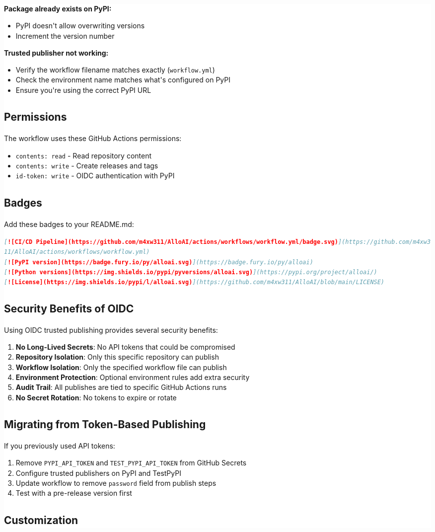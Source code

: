 **Package already exists on PyPI:**
- PyPI doesn't allow overwriting versions
- Increment the version number

**Trusted publisher not working:**
- Verify the workflow filename matches exactly (`workflow.yml`)
- Check the environment name matches what's configured on PyPI
- Ensure you're using the correct PyPI URL

## Permissions

The workflow uses these GitHub Actions permissions:
- `contents: read` - Read repository content
- `contents: write` - Create releases and tags
- `id-token: write` - OIDC authentication with PyPI

## Badges

Add these badges to your README.md:

```markdown
[![CI/CD Pipeline](https://github.com/m4xw311/AlloAI/actions/workflows/workflow.yml/badge.svg)](https://github.com/m4xw311/AlloAI/actions/workflows/workflow.yml)
[![PyPI version](https://badge.fury.io/py/alloai.svg)](https://badge.fury.io/py/alloai)
[![Python versions](https://img.shields.io/pypi/pyversions/alloai.svg)](https://pypi.org/project/alloai/)
[![License](https://img.shields.io/pypi/l/alloai.svg)](https://github.com/m4xw311/AlloAI/blob/main/LICENSE)
```

## Security Benefits of OIDC

Using OIDC trusted publishing provides several security benefits:

1. **No Long-Lived Secrets**: No API tokens that could be compromised
2. **Repository Isolation**: Only this specific repository can publish
3. **Workflow Isolation**: Only the specified workflow file can publish
4. **Environment Protection**: Optional environment rules add extra security
5. **Audit Trail**: All publishes are tied to specific GitHub Actions runs
6. **No Secret Rotation**: No tokens to expire or rotate

## Migrating from Token-Based Publishing

If you previously used API tokens:

1. Remove `PYPI_API_TOKEN` and `TEST_PYPI_API_TOKEN` from GitHub Secrets
2. Configure trusted publishers on PyPI and TestPyPI
3. Update workflow to remove `password` field from publish steps
4. Test with a pre-release version first

## Customization
